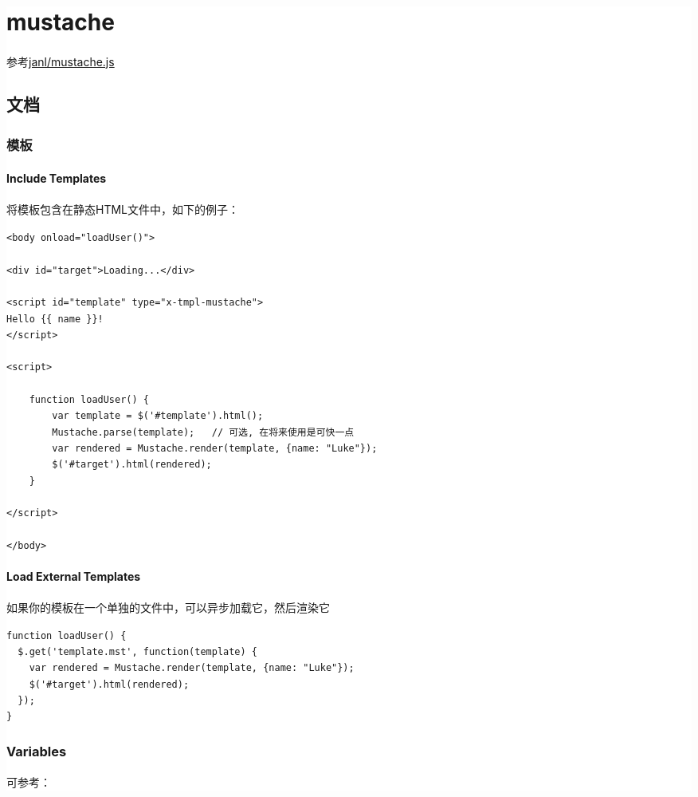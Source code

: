 # mustache

参考[janl/mustache.js](https://github.com/janl/mustache.js)

## 文档

### 模板

#### Include Templates

将模板包含在静态HTML文件中，如下的例子：

```
<body onload="loadUser()">

<div id="target">Loading...</div>

<script id="template" type="x-tmpl-mustache">
Hello {{ name }}!
</script>

<script>

    function loadUser() {
        var template = $('#template').html();
        Mustache.parse(template);   // 可选, 在将来使用是可快一点
        var rendered = Mustache.render(template, {name: "Luke"});
        $('#target').html(rendered);
    }

</script>

</body>
```

#### Load External Templates

如果你的模板在一个单独的文件中，可以异步加载它，然后渲染它

```
function loadUser() {
  $.get('template.mst', function(template) {
    var rendered = Mustache.render(template, {name: "Luke"});
    $('#target').html(rendered);
  });
}
```

### Variables

可参考：

